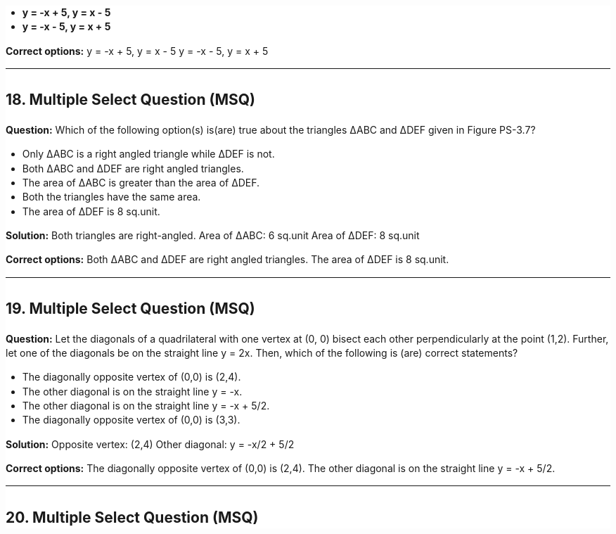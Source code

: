 - **y = -x + 5, y = x - 5**
- **y = -x - 5, y = x + 5**

**Correct options:**
y = -x + 5, y = x - 5
y = -x - 5, y = x + 5

---

## 18. Multiple Select Question (MSQ)

**Question:**
Which of the following option(s) is(are) true about the triangles ∆ABC and ∆DEF given in Figure PS-3.7?

- Only ∆ABC is a right angled triangle while ∆DEF is not.
- Both ∆ABC and ∆DEF are right angled triangles.
- The area of ∆ABC is greater than the area of ∆DEF.
- Both the triangles have the same area.
- The area of ∆DEF is 8 sq.unit.

**Solution:**
Both triangles are right-angled.
Area of ∆ABC: 6 sq.unit
Area of ∆DEF: 8 sq.unit

**Correct options:**
Both ∆ABC and ∆DEF are right angled triangles.
The area of ∆DEF is 8 sq.unit.

---

## 19. Multiple Select Question (MSQ)

**Question:**
Let the diagonals of a quadrilateral with one vertex at (0, 0) bisect each other perpendicularly at the point (1,2). Further, let one of the diagonals be on the straight line y = 2x. Then, which of the following is (are) correct statements?

- The diagonally opposite vertex of (0,0) is (2,4).
- The other diagonal is on the straight line y = -x.
- The other diagonal is on the straight line y = -x + 5/2.
- The diagonally opposite vertex of (0,0) is (3,3).

**Solution:**
Opposite vertex: (2,4)
Other diagonal: y = -x/2 + 5/2

**Correct options:**
The diagonally opposite vertex of (0,0) is (2,4).
The other diagonal is on the straight line y = -x + 5/2.

---

## 20. Multiple Select Question (MSQ)
